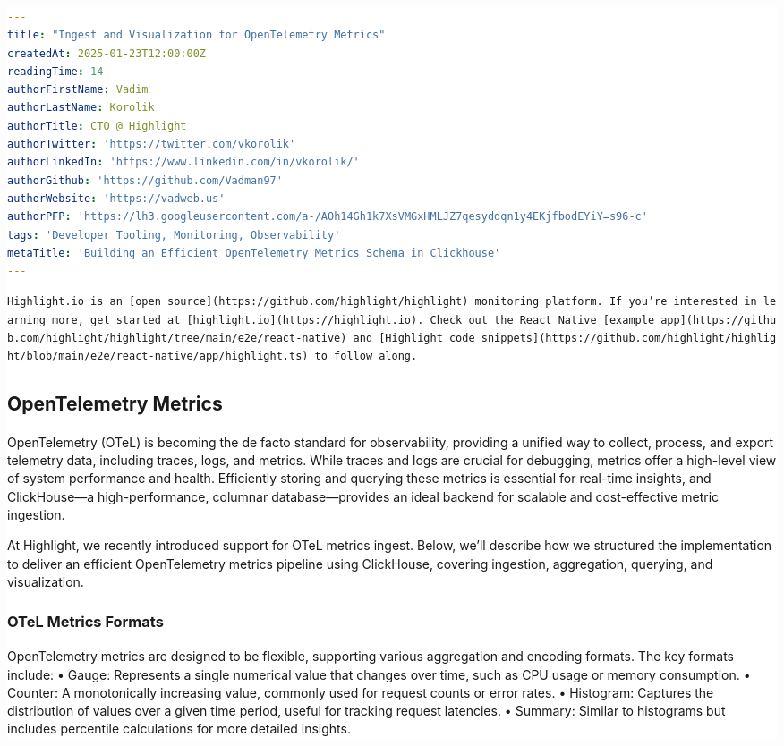 ```yaml
---
title: "Ingest and Visualization for OpenTelemetry Metrics"
createdAt: 2025-01-23T12:00:00Z
readingTime: 14
authorFirstName: Vadim
authorLastName: Korolik
authorTitle: CTO @ Highlight
authorTwitter: 'https://twitter.com/vkorolik'
authorLinkedIn: 'https://www.linkedin.com/in/vkorolik/'
authorGithub: 'https://github.com/Vadman97'
authorWebsite: 'https://vadweb.us'
authorPFP: 'https://lh3.googleusercontent.com/a-/AOh14Gh1k7XsVMGxHMLJZ7qesyddqn1y4EKjfbodEYiY=s96-c'
tags: 'Developer Tooling, Monitoring, Observability'
metaTitle: 'Building an Efficient OpenTelemetry Metrics Schema in Clickhouse'
---
```


```hint
Highlight.io is an [open source](https://github.com/highlight/highlight) monitoring platform. If you’re interested in learning more, get started at [highlight.io](https://highlight.io). Check out the React Native [example app](https://github.com/highlight/highlight/tree/main/e2e/react-native) and [Highlight code snippets](https://github.com/highlight/highlight/blob/main/e2e/react-native/app/highlight.ts) to follow along.
```

## OpenTelemetry Metrics

OpenTelemetry (OTeL) is becoming the de facto standard for observability, providing a unified way to collect, process,
and export telemetry data, including traces, logs, and metrics. While traces and logs are crucial for debugging, metrics
offer a high-level view of system performance and health. Efficiently storing and querying these metrics is essential
for real-time insights, and ClickHouse—a high-performance, columnar database—provides an ideal backend for scalable and
cost-effective metric ingestion.

At Highlight, we recently introduced support for OTeL metrics ingest. Below, we’ll describe how we structured the
implementation to deliver an efficient OpenTelemetry metrics pipeline using ClickHouse, covering ingestion, aggregation,
querying, and visualization.

### OTeL Metrics Formats

OpenTelemetry metrics are designed to be flexible, supporting various aggregation and encoding formats. The key formats
include:
• Gauge: Represents a single numerical value that changes over time, such as CPU usage or memory consumption.
• Counter: A monotonically increasing value, commonly used for request counts or error rates.
• Histogram: Captures the distribution of values over a given time period, useful for tracking request latencies.
• Summary: Similar to histograms but includes percentile calculations for more detailed insights.
